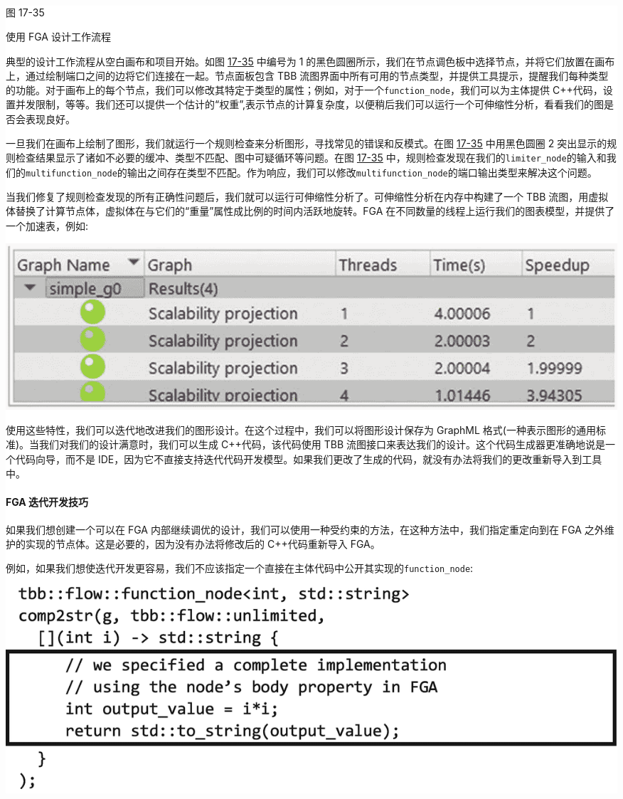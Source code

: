 图 17-35

使用 FGA 设计工作流程

典型的设计工作流程从空白画布和项目开始。如图 [17-35](#Fig35) 中编号为 1 的黑色圆圈所示，我们在节点调色板中选择节点，并将它们放置在画布上，通过绘制端口之间的边将它们连接在一起。节点面板包含 TBB 流图界面中所有可用的节点类型，并提供工具提示，提醒我们每种类型的功能。对于画布上的每个节点，我们可以修改其特定于类型的属性；例如，对于一个`function_node`，我们可以为主体提供 C++代码，设置并发限制，等等。我们还可以提供一个估计的“权重”,表示节点的计算复杂度，以便稍后我们可以运行一个可伸缩性分析，看看我们的图是否会表现良好。

一旦我们在画布上绘制了图形，我们就运行一个规则检查来分析图形，寻找常见的错误和反模式。在图 [17-35](#Fig35) 中用黑色圆圈 2 突出显示的规则检查结果显示了诸如不必要的缓冲、类型不匹配、图中可疑循环等问题。在图 [17-35](#Fig35) 中，规则检查发现在我们的`limiter_node`的输入和我们的`multifunction_node`的输出之间存在类型不匹配。作为响应，我们可以修改`multifunction_node`的端口输出类型来解决这个问题。

当我们修复了规则检查发现的所有正确性问题后，我们就可以运行可伸缩性分析了。可伸缩性分析在内存中构建了一个 TBB 流图，用虚拟体替换了计算节点体，虚拟体在与它们的“重量”属性成比例的时间内活跃地旋转。FGA 在不同数量的线程上运行我们的图表模型，并提供了一个加速表，例如:

![../img/466505_1_En_17_Chapter/466505_1_En_17_Fige_HTML.jpg](img/Image00415.jpg)

使用这些特性，我们可以迭代地改进我们的图形设计。在这个过程中，我们可以将图形设计保存为 GraphML 格式(一种表示图形的通用标准)。当我们对我们的设计满意时，我们可以生成 C++代码，该代码使用 TBB 流图接口来表达我们的设计。这个代码生成器更准确地说是一个代码向导，而不是 IDE，因为它不直接支持迭代代码开发模型。如果我们更改了生成的代码，就没有办法将我们的更改重新导入到工具中。

#### FGA 迭代开发技巧

如果我们想创建一个可以在 FGA 内部继续调优的设计，我们可以使用一种受约束的方法，在这种方法中，我们指定重定向到在 FGA 之外维护的实现的节点体。这是必要的，因为没有办法将修改后的 C++代码重新导入 FGA。

例如，如果我们想使迭代开发更容易，我们不应该指定一个直接在主体代码中公开其实现的`function_node`:

![../img/466505_1_En_17_Chapter/466505_1_En_17_Figf_HTML.png](img/Image00416.gif)

